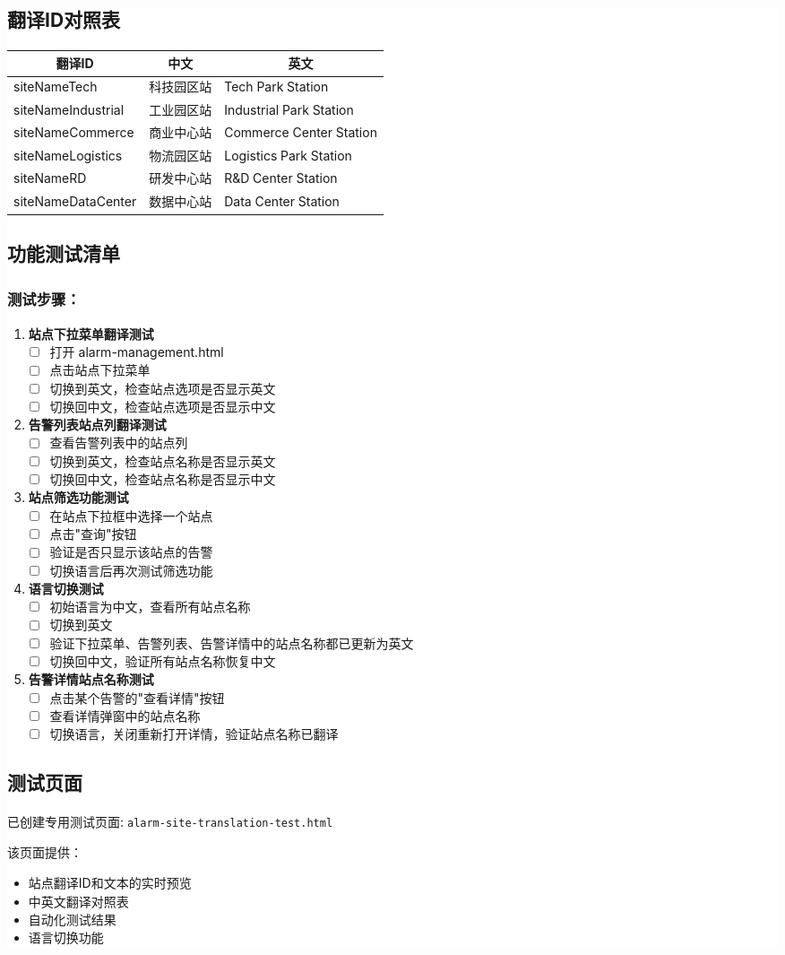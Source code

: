 ## 翻译ID对照表

| 翻译ID | 中文 | 英文 |
|--------|------|------|
| siteNameTech | 科技园区站 | Tech Park Station |
| siteNameIndustrial | 工业园区站 | Industrial Park Station |
| siteNameCommerce | 商业中心站 | Commerce Center Station |
| siteNameLogistics | 物流园区站 | Logistics Park Station |
| siteNameRD | 研发中心站 | R&D Center Station |
| siteNameDataCenter | 数据中心站 | Data Center Station |

## 功能测试清单

### 测试步骤：

1. **站点下拉菜单翻译测试**
   - [ ] 打开 alarm-management.html
   - [ ] 点击站点下拉菜单
   - [ ] 切换到英文，检查站点选项是否显示英文
   - [ ] 切换回中文，检查站点选项是否显示中文

2. **告警列表站点列翻译测试**
   - [ ] 查看告警列表中的站点列
   - [ ] 切换到英文，检查站点名称是否显示英文
   - [ ] 切换回中文，检查站点名称是否显示中文

3. **站点筛选功能测试**
   - [ ] 在站点下拉框中选择一个站点
   - [ ] 点击"查询"按钮
   - [ ] 验证是否只显示该站点的告警
   - [ ] 切换语言后再次测试筛选功能

4. **语言切换测试**
   - [ ] 初始语言为中文，查看所有站点名称
   - [ ] 切换到英文
   - [ ] 验证下拉菜单、告警列表、告警详情中的站点名称都已更新为英文
   - [ ] 切换回中文，验证所有站点名称恢复中文

5. **告警详情站点名称测试**
   - [ ] 点击某个告警的"查看详情"按钮
   - [ ] 查看详情弹窗中的站点名称
   - [ ] 切换语言，关闭重新打开详情，验证站点名称已翻译

## 测试页面

已创建专用测试页面: `alarm-site-translation-test.html`

该页面提供：
- 站点翻译ID和文本的实时预览
- 中英文翻译对照表
- 自动化测试结果
- 语言切换功能
